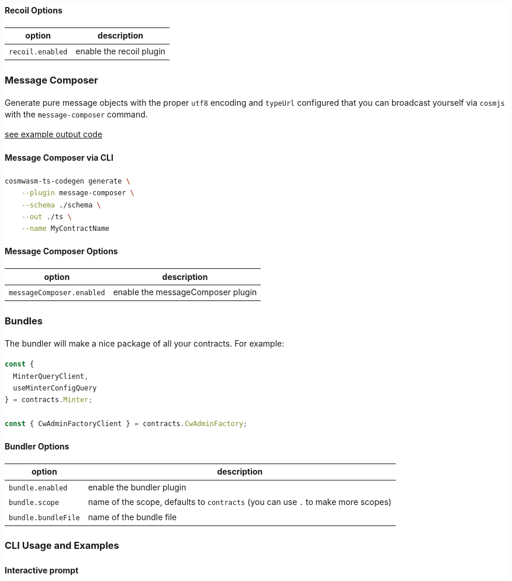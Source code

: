 #### Recoil Options

  | option                         | description                                                         |
  | ------------------------------ | ------------------------------------------------------------------- |
  | `recoil.enabled`               | enable the recoil plugin                                            |

### Message Composer

Generate pure message objects with the proper `utf8` encoding and `typeUrl` configured that you can broadcast yourself via `cosmjs` with the `message-composer` command.

[see example output code](https://gist.github.com/pyramation/f50869d1ecdb6d6ced2bc0a44c6ff492)

#### Message Composer via CLI

```sh
cosmwasm-ts-codegen generate \
    --plugin message-composer \
    --schema ./schema \
    --out ./ts \
    --name MyContractName 
```
#### Message Composer Options

  | option                         | description                                                         |
  | ------------------------------ | ------------------------------------------------------------------- |
  | `messageComposer.enabled`      | enable the messageComposer plugin                                   |

### Bundles

The bundler will make a nice package of all your contracts. For example:

```ts
const {
  MinterQueryClient,
  useMinterConfigQuery
} = contracts.Minter;

const { CwAdminFactoryClient } = contracts.CwAdminFactory;
```
#### Bundler Options

  | option                | description                                                                      |
  | --------------------- | -------------------------------------------------------------------------------- |
  | `bundle.enabled`      | enable the bundler plugin                                                        |
  | `bundle.scope`        | name of the scope, defaults to `contracts` (you can use `.` to make more scopes) |
  | `bundle.bundleFile`   | name of the bundle file                                                          |

### CLI Usage and Examples

#### Interactive prompt
